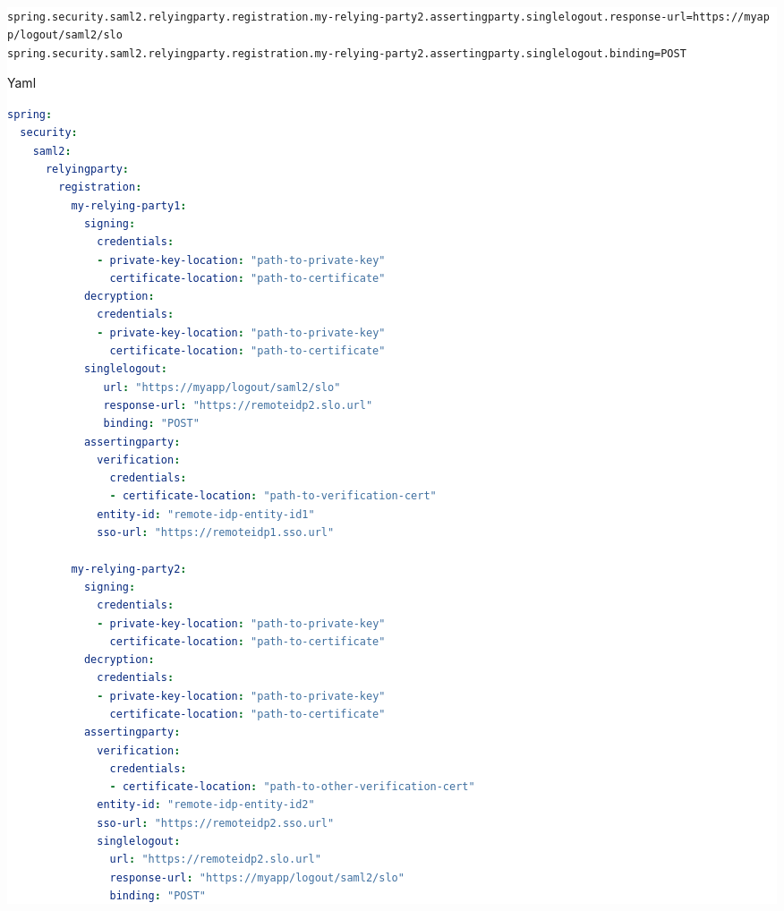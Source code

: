 ```properties
spring.security.saml2.relyingparty.registration.my-relying-party2.assertingparty.singlelogout.response-url=https://myapp/logout/saml2/slo
spring.security.saml2.relyingparty.registration.my-relying-party2.assertingparty.singlelogout.binding=POST
```

Yaml

```yaml
spring:
  security:
    saml2:
      relyingparty:
        registration:
          my-relying-party1:
            signing:
              credentials:
              - private-key-location: "path-to-private-key"
                certificate-location: "path-to-certificate"
            decryption:
              credentials:
              - private-key-location: "path-to-private-key"
                certificate-location: "path-to-certificate"
            singlelogout:
               url: "https://myapp/logout/saml2/slo"
               response-url: "https://remoteidp2.slo.url"
               binding: "POST"
            assertingparty:
              verification:
                credentials:
                - certificate-location: "path-to-verification-cert"
              entity-id: "remote-idp-entity-id1"
              sso-url: "https://remoteidp1.sso.url"

          my-relying-party2:
            signing:
              credentials:
              - private-key-location: "path-to-private-key"
                certificate-location: "path-to-certificate"
            decryption:
              credentials:
              - private-key-location: "path-to-private-key"
                certificate-location: "path-to-certificate"
            assertingparty:
              verification:
                credentials:
                - certificate-location: "path-to-other-verification-cert"
              entity-id: "remote-idp-entity-id2"
              sso-url: "https://remoteidp2.sso.url"
              singlelogout:
                url: "https://remoteidp2.slo.url"
                response-url: "https://myapp/logout/saml2/slo"
                binding: "POST"
```
